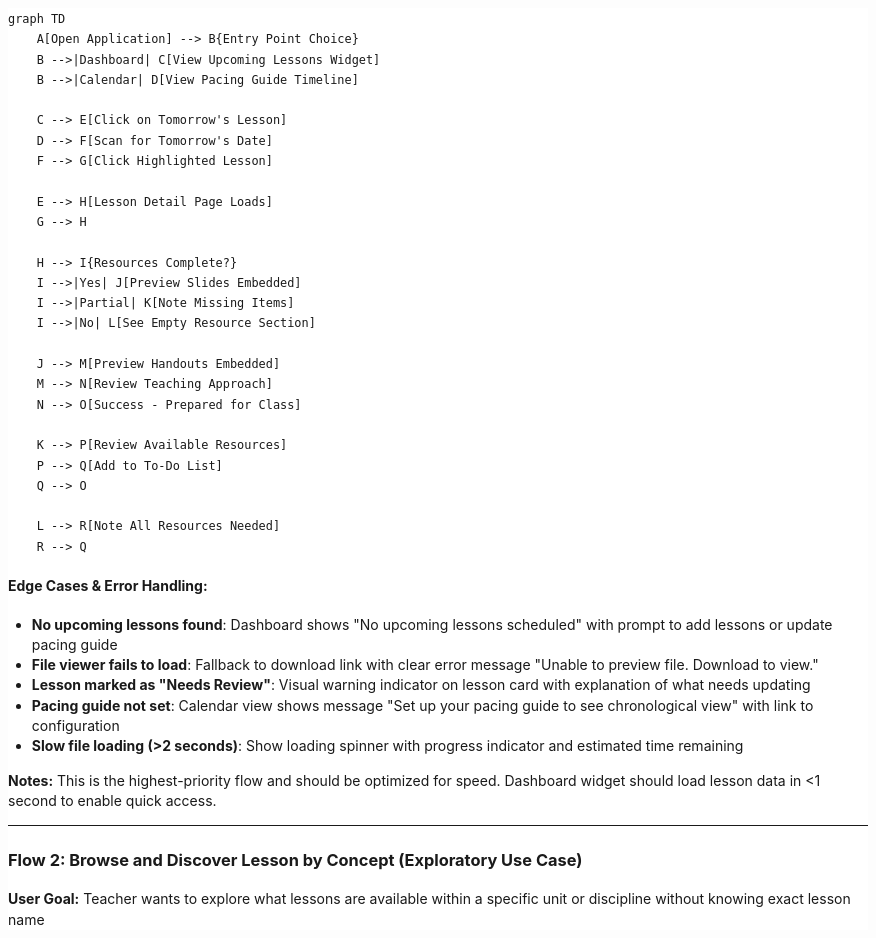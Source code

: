 ```mermaid
graph TD
    A[Open Application] --> B{Entry Point Choice}
    B -->|Dashboard| C[View Upcoming Lessons Widget]
    B -->|Calendar| D[View Pacing Guide Timeline]

    C --> E[Click on Tomorrow's Lesson]
    D --> F[Scan for Tomorrow's Date]
    F --> G[Click Highlighted Lesson]

    E --> H[Lesson Detail Page Loads]
    G --> H

    H --> I{Resources Complete?}
    I -->|Yes| J[Preview Slides Embedded]
    I -->|Partial| K[Note Missing Items]
    I -->|No| L[See Empty Resource Section]

    J --> M[Preview Handouts Embedded]
    M --> N[Review Teaching Approach]
    N --> O[Success - Prepared for Class]

    K --> P[Review Available Resources]
    P --> Q[Add to To-Do List]
    Q --> O

    L --> R[Note All Resources Needed]
    R --> Q
```

#### Edge Cases & Error Handling:

- **No upcoming lessons found**: Dashboard shows "No upcoming lessons scheduled" with prompt to add lessons or update pacing guide
- **File viewer fails to load**: Fallback to download link with clear error message "Unable to preview file. Download to view."
- **Lesson marked as "Needs Review"**: Visual warning indicator on lesson card with explanation of what needs updating
- **Pacing guide not set**: Calendar view shows message "Set up your pacing guide to see chronological view" with link to configuration
- **Slow file loading (>2 seconds)**: Show loading spinner with progress indicator and estimated time remaining

**Notes:** This is the highest-priority flow and should be optimized for speed. Dashboard widget should load lesson data in <1 second to enable quick access.

---

### Flow 2: Browse and Discover Lesson by Concept (Exploratory Use Case)

**User Goal:** Teacher wants to explore what lessons are available within a specific unit or discipline without knowing exact lesson name
